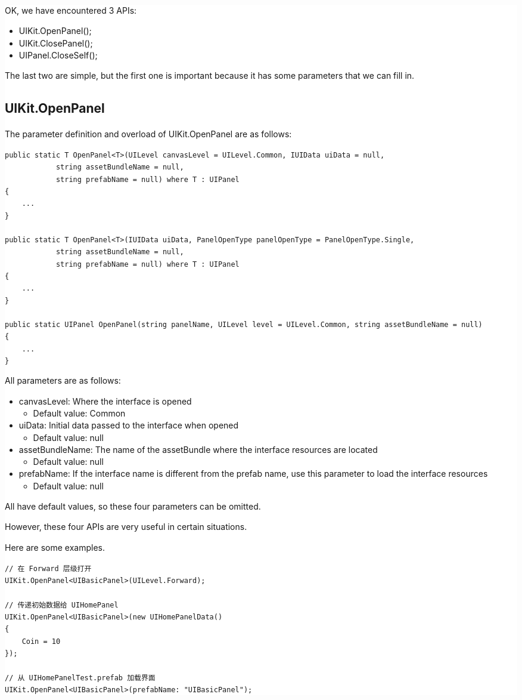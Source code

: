 OK, we have encountered 3 APIs:

*   UIKit.OpenPanel<T>();
*   UIKit.ClosePanel<T>();
*   UIPanel.CloseSelf();

The last two are simple, but the first one is important because it has some parameters that we can fill in.

## UIKit.OpenPanel

The parameter definition and overload of UIKit.OpenPanel are as follows:

```plain
public static T OpenPanel<T>(UILevel canvasLevel = UILevel.Common, IUIData uiData = null,
            string assetBundleName = null,
            string prefabName = null) where T : UIPanel
{
    ...
}

public static T OpenPanel<T>(IUIData uiData, PanelOpenType panelOpenType = PanelOpenType.Single,
            string assetBundleName = null,
            string prefabName = null) where T : UIPanel
{
    ...
}

public static UIPanel OpenPanel(string panelName, UILevel level = UILevel.Common, string assetBundleName = null)
{
    ...
}
```

All parameters are as follows:

*   canvasLevel: Where the interface is opened
    *   Default value: Common
*   uiData: Initial data passed to the interface when opened
    *   Default value: null
*   assetBundleName: The name of the assetBundle where the interface resources are located
    *   Default value: null
*   prefabName: If the interface name is different from the prefab name, use this parameter to load the interface resources
    *   Default value: null

All have default values, so these four parameters can be omitted.

However, these four APIs are very useful in certain situations.

Here are some examples.

```plain
// 在 Forward 层级打开
UIKit.OpenPanel<UIBasicPanel>(UILevel.Forward);

// 传递初始数据给 UIHomePanel
UIKit.OpenPanel<UIBasicPanel>(new UIHomePanelData()
{
    Coin = 10
});

// 从 UIHomePanelTest.prefab 加载界面 
UIKit.OpenPanel<UIBasicPanel>(prefabName: "UIBasicPanel");
```
